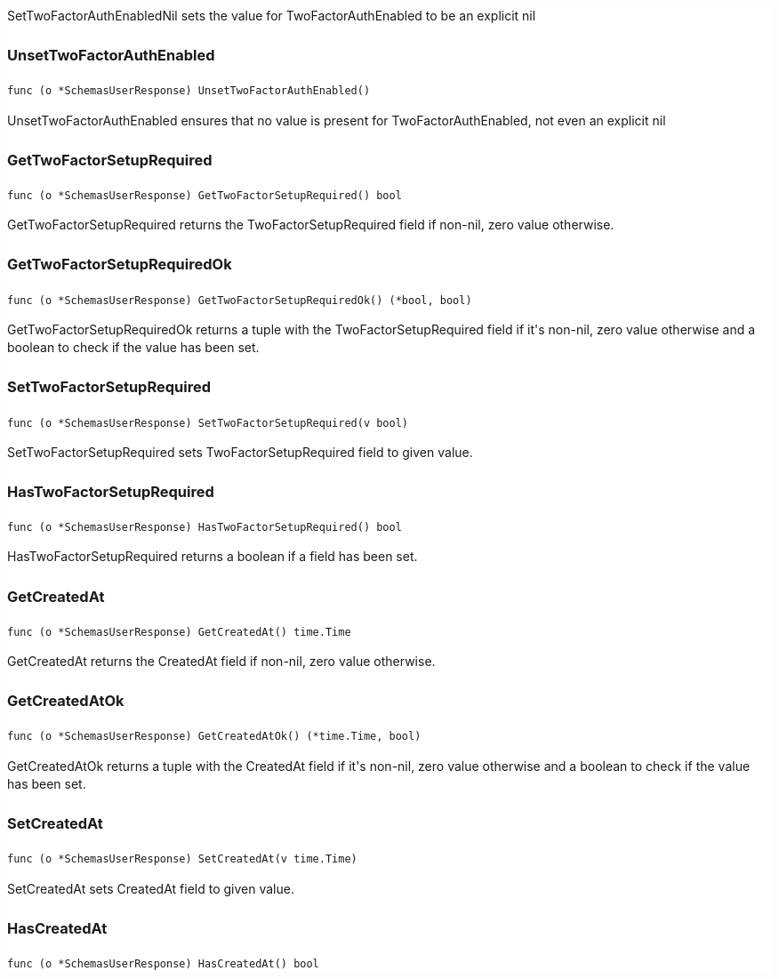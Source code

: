  SetTwoFactorAuthEnabledNil sets the value for TwoFactorAuthEnabled to be an explicit nil

### UnsetTwoFactorAuthEnabled
`func (o *SchemasUserResponse) UnsetTwoFactorAuthEnabled()`

UnsetTwoFactorAuthEnabled ensures that no value is present for TwoFactorAuthEnabled, not even an explicit nil
### GetTwoFactorSetupRequired

`func (o *SchemasUserResponse) GetTwoFactorSetupRequired() bool`

GetTwoFactorSetupRequired returns the TwoFactorSetupRequired field if non-nil, zero value otherwise.

### GetTwoFactorSetupRequiredOk

`func (o *SchemasUserResponse) GetTwoFactorSetupRequiredOk() (*bool, bool)`

GetTwoFactorSetupRequiredOk returns a tuple with the TwoFactorSetupRequired field if it's non-nil, zero value otherwise
and a boolean to check if the value has been set.

### SetTwoFactorSetupRequired

`func (o *SchemasUserResponse) SetTwoFactorSetupRequired(v bool)`

SetTwoFactorSetupRequired sets TwoFactorSetupRequired field to given value.

### HasTwoFactorSetupRequired

`func (o *SchemasUserResponse) HasTwoFactorSetupRequired() bool`

HasTwoFactorSetupRequired returns a boolean if a field has been set.

### GetCreatedAt

`func (o *SchemasUserResponse) GetCreatedAt() time.Time`

GetCreatedAt returns the CreatedAt field if non-nil, zero value otherwise.

### GetCreatedAtOk

`func (o *SchemasUserResponse) GetCreatedAtOk() (*time.Time, bool)`

GetCreatedAtOk returns a tuple with the CreatedAt field if it's non-nil, zero value otherwise
and a boolean to check if the value has been set.

### SetCreatedAt

`func (o *SchemasUserResponse) SetCreatedAt(v time.Time)`

SetCreatedAt sets CreatedAt field to given value.

### HasCreatedAt

`func (o *SchemasUserResponse) HasCreatedAt() bool`

